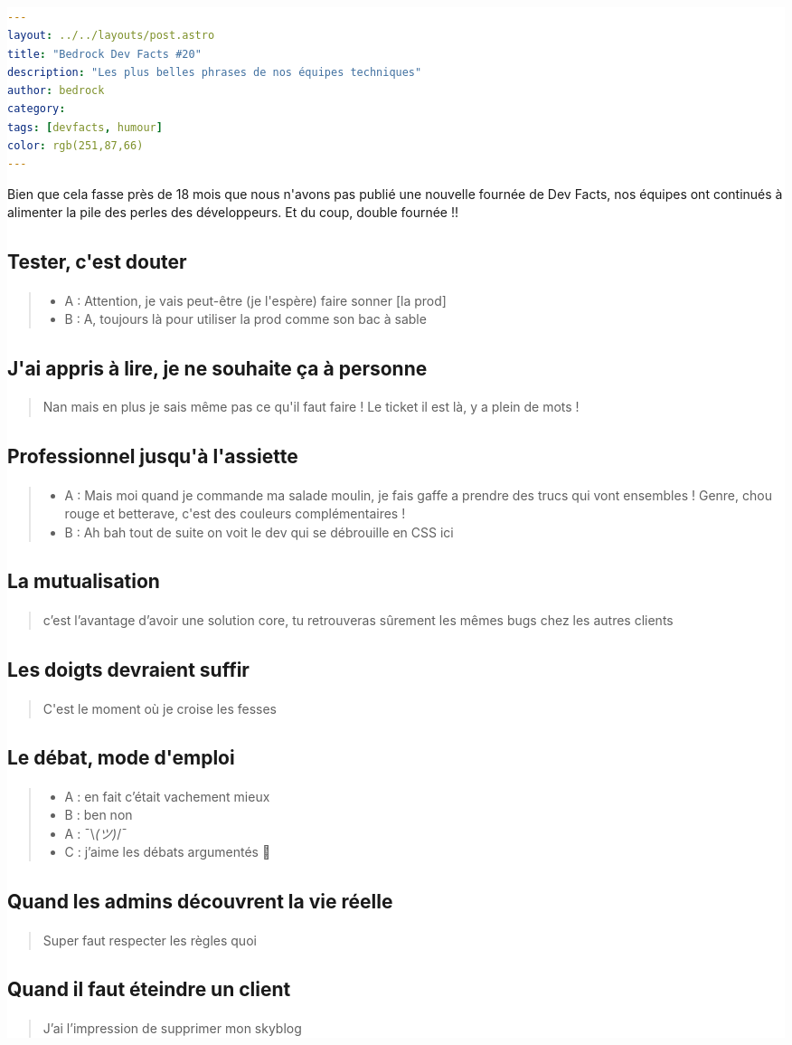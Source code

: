 ```yaml
---
layout: ../../layouts/post.astro
title: "Bedrock Dev Facts #20"
description: "Les plus belles phrases de nos équipes techniques"
author: bedrock 
category: 
tags: [devfacts, humour]
color: rgb(251,87,66)
---
```


Bien que cela fasse près de 18 mois que nous n'avons pas publié une nouvelle fournée de Dev Facts, nos équipes ont continués à alimenter la pile des perles des développeurs.
Et du coup, double fournée !!

## Tester, c'est douter
> - A : Attention, je vais peut-être (je l'espère) faire sonner [la prod]
> - B : A, toujours là pour utiliser la prod comme son bac à sable


## J'ai appris à lire, je ne souhaite ça à personne
> Nan mais en plus je sais même pas ce qu'il faut faire ! Le ticket il est là, y a plein de mots !

## Professionnel jusqu'à l'assiette
> - A : Mais moi quand je commande ma salade moulin, je fais gaffe a prendre des trucs qui vont ensembles ! Genre, chou rouge et betterave, c'est des couleurs complémentaires !
> - B : Ah bah tout de suite on voit le dev qui se débrouille en CSS ici

## La mutualisation
> c’est l’avantage d’avoir une solution core, tu retrouveras sûrement les mêmes bugs chez les autres clients

## Les doigts devraient suffir
> C'est le moment où je croise les fesses

## Le débat, mode d'emploi
> - A : en fait c’était vachement mieux
> - B : ben non
> - A : ¯\\_(ツ)_/¯
> - C :  j’aime les débats argumentés 🤣

## Quand les admins découvrent la vie réelle
> Super faut respecter les règles quoi

## Quand il faut éteindre un client
> J’ai l’impression de supprimer mon skyblog
